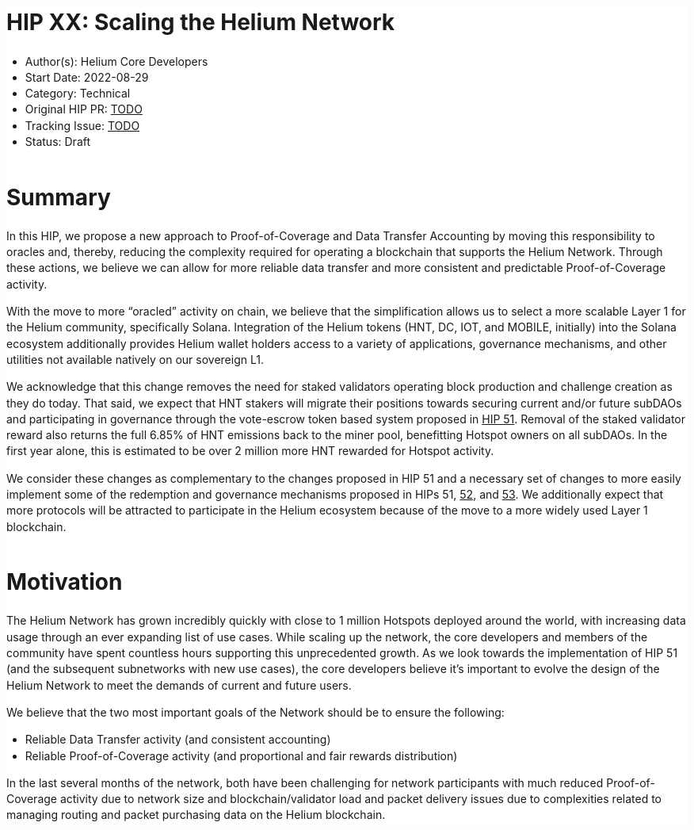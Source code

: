 # HIP XX: Scaling the Helium Network

- Author(s): Helium Core Developers
- Start Date: 2022-08-29
- Category: Technical
- Original HIP PR: [TODO](https://github.com/helium/blockchain-core/pulls)
- Tracking Issue: [TODO](https://github.com/helium/HIP/issues)
- Status: Draft

# Summary

In this HIP, we propose a new approach to Proof-of-Coverage and Data Transfer Accounting by moving this responsibility to oracles and, thereby, reducing the complexity required for operating a blockchain that supports the Helium Network. Through these actions, we believe we can allow for more reliable data transfer and more consistent and predictable Proof-of-Coverage activity. 

With the move to more “oracled” activity on chain, we believe that the simplification allows us to select a more scalable Layer 1 for the Helium community, specifically Solana. Integration of the Helium tokens (HNT, DC, IOT, and MOBILE, initially) into the Solana ecosystem additionally provides Helium wallet holders access to a variety of applications, governance mechanisms, and other utilities not available natively on our sovereign L1.

We acknowledge that this change removes the need for staked validators operating block production and challenge creation as they do today. That said, we expect that HNT stakers will migrate their positions towards securing current and/or future subDAOs and participating in governance through the vote-escrow token based system proposed in [HIP 51](https://github.com/helium/HIP/blob/main/0051-helium-dao.md). Removal of the staked validator reward also returns the full 6.85% of HNT emissions back to the miner pool, benefitting Hotspot owners on all subDAOs. In the first year alone, this is estimated to be over 2 million more HNT rewarded for Hotspot activity.

We consider these changes as complementary to the changes proposed in HIP 51 and a necessary set of changes to more easily implement some of the redemption and governance mechanisms proposed in HIPs 51, [52](https://github.com/helium/HIP/blob/main/0052-iot-dao.md), and [53](https://github.com/helium/HIP/blob/main/0053-mobile-dao.md). We additionally expect that more protocols will be attracted to participate in the Helium ecosystem because of the move to a more widely used Layer 1 blockchain.

# Motivation

The Helium Network has grown incredibly quickly with close to 1 million Hotspots deployed around the world, with increasing data usage through an ever expanding list of use cases. While scaling up the network, the core developers and members of the community have spent countless hours supporting this unprecedented growth. As we look towards the implementation of HIP 51 (and the subsequent subnetworks with new use cases), the core developers believe it’s important to evolve the design of the Helium Network to meet the demands of current and future users.

We believe that the two most important goals of the Network should be to ensure the following:

* Reliable Data Transfer activity (and consistent accounting)
* Reliable Proof-of-Coverage activity (and proportional and fair rewards distribution)

In the last several months of the network, both have been challenging for network participants with much reduced Proof-of-Coverage activity due to network size and blockchain/validator load and packet delivery issues due to complexities related to managing routing and packet purchasing data on the Helium blockchain.
